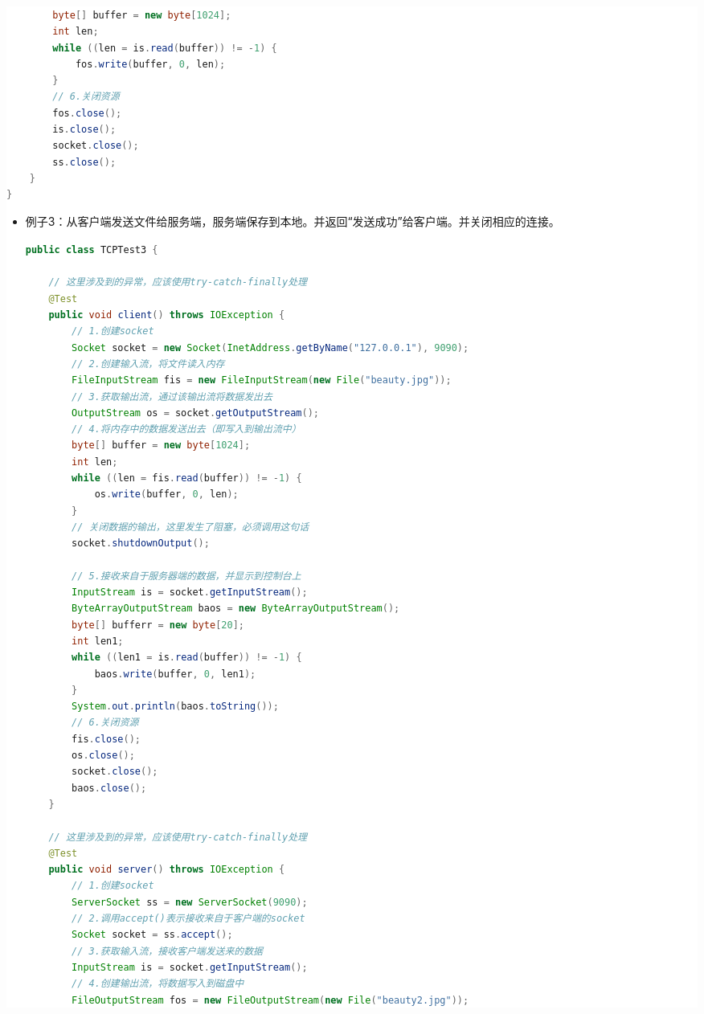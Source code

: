   ```java
          byte[] buffer = new byte[1024];
          int len;
          while ((len = is.read(buffer)) != -1) {
              fos.write(buffer, 0, len);
          }
          // 6.关闭资源
          fos.close();
          is.close();
          socket.close();
          ss.close();
      }
  }
  ```

* 例子3：从客户端发送文件给服务端，服务端保存到本地。并返回“发送成功”给客户端。并关闭相应的连接。

  ```java
  public class TCPTest3 {
  
      // 这里涉及到的异常，应该使用try-catch-finally处理
      @Test
      public void client() throws IOException {
          // 1.创建socket
          Socket socket = new Socket(InetAddress.getByName("127.0.0.1"), 9090);
          // 2.创建输入流，将文件读入内存
          FileInputStream fis = new FileInputStream(new File("beauty.jpg"));
          // 3.获取输出流，通过该输出流将数据发出去
          OutputStream os = socket.getOutputStream();
          // 4.将内存中的数据发送出去（即写入到输出流中）
          byte[] buffer = new byte[1024];
          int len;
          while ((len = fis.read(buffer)) != -1) {
              os.write(buffer, 0, len);
          }
          // 关闭数据的输出，这里发生了阻塞，必须调用这句话
          socket.shutdownOutput();
  
          // 5.接收来自于服务器端的数据，并显示到控制台上
          InputStream is = socket.getInputStream();
          ByteArrayOutputStream baos = new ByteArrayOutputStream();
          byte[] bufferr = new byte[20];
          int len1;
          while ((len1 = is.read(buffer)) != -1) {
              baos.write(buffer, 0, len1);
          }
          System.out.println(baos.toString());
          // 6.关闭资源
          fis.close();
          os.close();
          socket.close();
          baos.close();
      }
  
      // 这里涉及到的异常，应该使用try-catch-finally处理
      @Test
      public void server() throws IOException {
          // 1.创建socket
          ServerSocket ss = new ServerSocket(9090);
          // 2.调用accept()表示接收来自于客户端的socket
          Socket socket = ss.accept();
          // 3.获取输入流，接收客户端发送来的数据
          InputStream is = socket.getInputStream();
          // 4.创建输出流，将数据写入到磁盘中
          FileOutputStream fos = new FileOutputStream(new File("beauty2.jpg"));
  ```